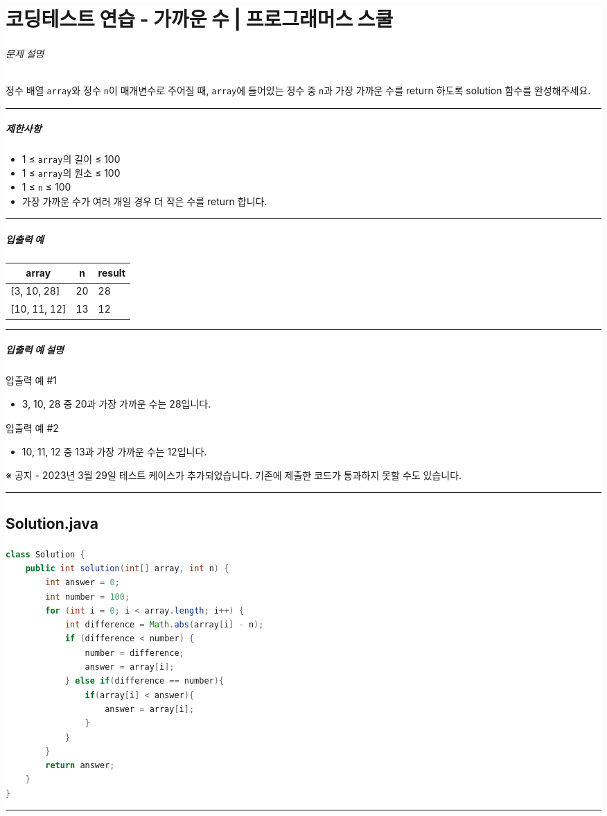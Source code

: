 # 코딩테스트 연습 - 가까운 수 | 프로그래머스 스쿨

###### 문제 설명

정수 배열 `array`와 정수 `n`이 매개변수로 주어질 때, `array`에 들어있는 정수 중 `n`과 가장 가까운 수를 return 하도록 solution 함수를 완성해주세요.

---

##### 제한사항

* 1 ≤ `array`의 길이 ≤ 100
* 1 ≤ `array`의 원소 ≤ 100
* 1 ≤ `n` ≤ 100
* 가장 가까운 수가 여러 개일 경우 더 작은 수를 return 합니다.

---

##### 입출력 예

| array          | n  | result |
| -------------- | -- | ------ |
| \[3, 10, 28\]  | 20 | 28     |
| \[10, 11, 12\] | 13 | 12     |

---

##### 입출력 예 설명

입출력 예 #1

* 3, 10, 28 중 20과 가장 가까운 수는 28입니다.

입출력 예 #2

* 10, 11, 12 중 13과 가장 가까운 수는 12입니다.

※ 공지 - 2023년 3월 29일 테스트 케이스가 추가되었습니다. 기존에 제출한 코드가 통과하지 못할 수도 있습니다.

---
## Solution.java

```java
class Solution {
    public int solution(int[] array, int n) {
        int answer = 0;
        int number = 100;
        for (int i = 0; i < array.length; i++) {
            int difference = Math.abs(array[i] - n);
            if (difference < number) {
                number = difference;
                answer = array[i];
            } else if(difference == number){
                if(array[i] < answer){
                    answer = array[i];
                }
            }
        }
        return answer;
    }
}
```

---